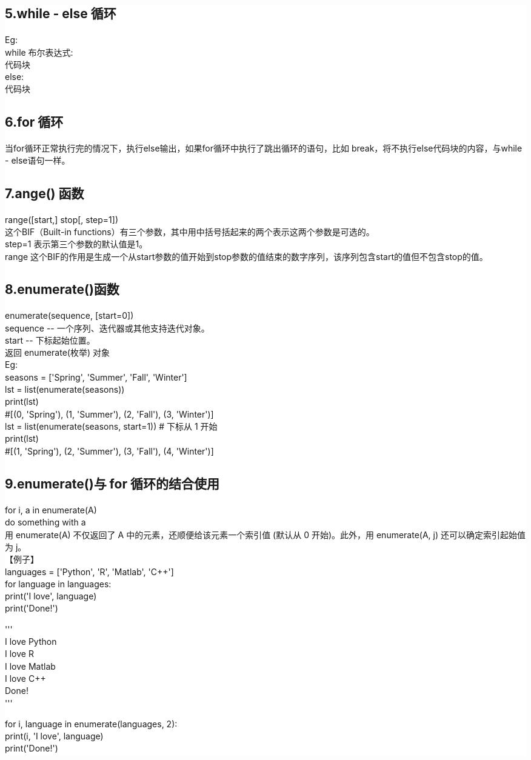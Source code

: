 ## 5.while - else 循环  
Eg:   
while 布尔表达式:  
    代码块  
else:  
    代码块  
## 6.for 循环  
当for循环正常执行完的情况下，执行else输出，如果for循环中执行了跳出循环的语句，比如 break，将不执行else代码块的内容，与while - else语句一样。  
## 7.ange() 函数
range([start,] stop[, step=1])  
这个BIF（Built-in functions）有三个参数，其中用中括号括起来的两个表示这两个参数是可选的。   
step=1 表示第三个参数的默认值是1。  
range 这个BIF的作用是生成一个从start参数的值开始到stop参数的值结束的数字序列，该序列包含start的值但不包含stop的值。  
## 8.enumerate()函数
enumerate(sequence, [start=0])  
sequence -- 一个序列、迭代器或其他支持迭代对象。  
start -- 下标起始位置。  
返回 enumerate(枚举) 对象  
Eg:  
seasons = ['Spring', 'Summer', 'Fall', 'Winter']  
lst = list(enumerate(seasons))  
print(lst)  
#[(0, 'Spring'), (1, 'Summer'), (2, 'Fall'), (3, 'Winter')]  
lst = list(enumerate(seasons, start=1))  # 下标从 1 开始  
print(lst)  
#[(1, 'Spring'), (2, 'Summer'), (3, 'Fall'), (4, 'Winter')]  
## 9.enumerate()与 for 循环的结合使用
for i, a in enumerate(A)  
    do something with a    
用 enumerate(A) 不仅返回了 A 中的元素，还顺便给该元素一个索引值 (默认从 0 开始)。此外，用 enumerate(A, j) 还可以确定索引起始值为 j。  
【例子】  
languages = ['Python', 'R', 'Matlab', 'C++']  
for language in languages:  
    print('I love', language)  
print('Done!')  

'''  
I love Python  
I love R  
I love Matlab  
I love C++  
Done!  
'''

for i, language in enumerate(languages, 2):  
    print(i, 'I love', language)  
print('Done!')  

